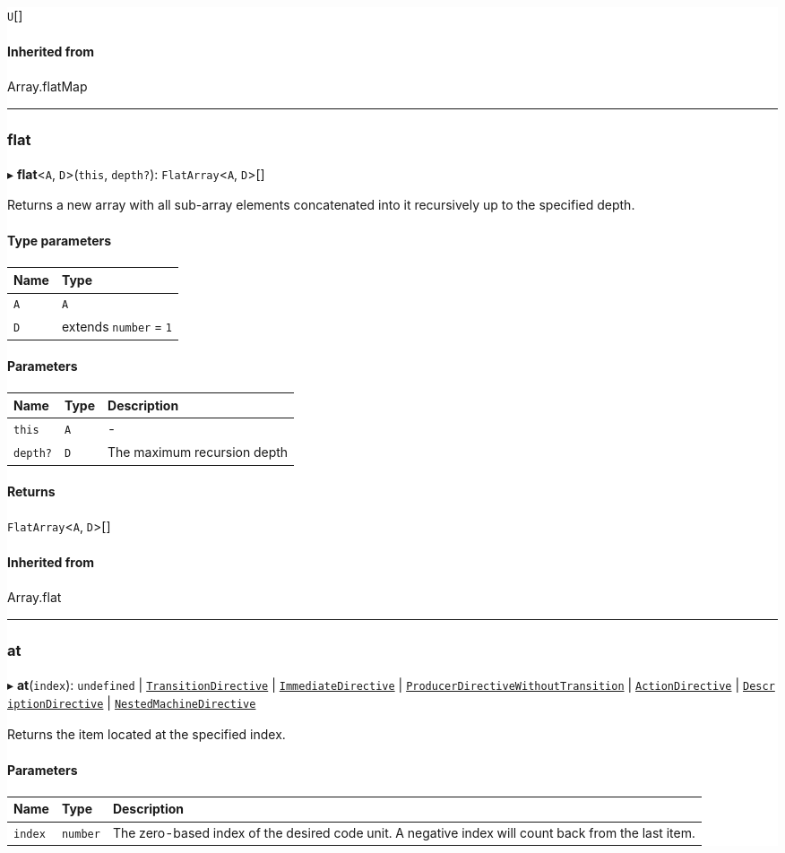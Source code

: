 `U`[]

#### Inherited from

Array.flatMap

___

### flat

▸ **flat**<`A`, `D`\>(`this`, `depth?`): `FlatArray`<`A`, `D`\>[]

Returns a new array with all sub-array elements concatenated into it recursively up to the
specified depth.

#### Type parameters

| Name | Type |
| :------ | :------ |
| `A` | `A` |
| `D` | extends `number` = ``1`` |

#### Parameters

| Name | Type | Description |
| :------ | :------ | :------ |
| `this` | `A` | - |
| `depth?` | `D` | The maximum recursion depth |

#### Returns

`FlatArray`<`A`, `D`\>[]

#### Inherited from

Array.flat

___

### at

▸ **at**(`index`): `undefined` \| [`TransitionDirective`](x_robot.TransitionDirective.md) \| [`ImmediateDirective`](x_robot.ImmediateDirective.md) \| [`ProducerDirectiveWithoutTransition`](x_robot.ProducerDirectiveWithoutTransition.md) \| [`ActionDirective`](x_robot.ActionDirective.md) \| [`DescriptionDirective`](x_robot.DescriptionDirective.md) \| [`NestedMachineDirective`](x_robot.NestedMachineDirective.md)

Returns the item located at the specified index.

#### Parameters

| Name | Type | Description |
| :------ | :------ | :------ |
| `index` | `number` | The zero-based index of the desired code unit. A negative index will count back from the last item. |
